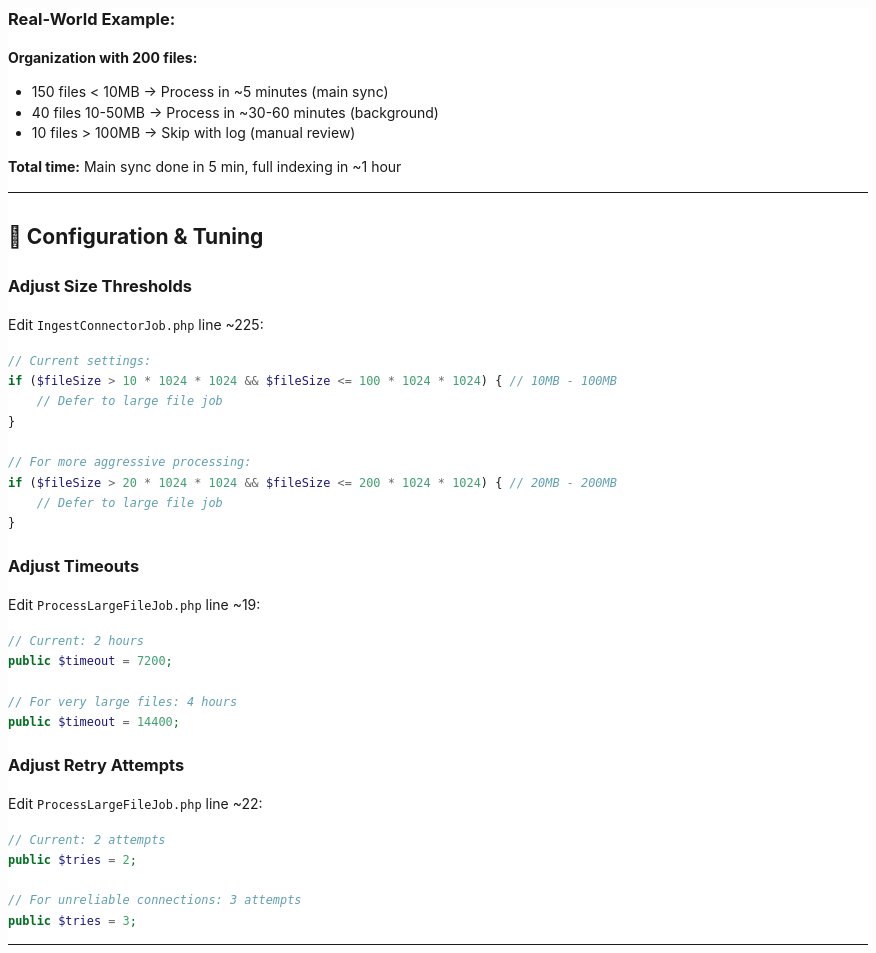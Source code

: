 ### **Real-World Example:**
**Organization with 200 files:**
- 150 files < 10MB → Process in ~5 minutes (main sync)
- 40 files 10-50MB → Process in ~30-60 minutes (background)
- 10 files > 100MB → Skip with log (manual review)

**Total time:** Main sync done in 5 min, full indexing in ~1 hour

---

## 🔧 Configuration & Tuning

### **Adjust Size Thresholds**

Edit `IngestConnectorJob.php` line ~225:

```php
// Current settings:
if ($fileSize > 10 * 1024 * 1024 && $fileSize <= 100 * 1024 * 1024) { // 10MB - 100MB
    // Defer to large file job
}

// For more aggressive processing:
if ($fileSize > 20 * 1024 * 1024 && $fileSize <= 200 * 1024 * 1024) { // 20MB - 200MB
    // Defer to large file job
}
```

### **Adjust Timeouts**

Edit `ProcessLargeFileJob.php` line ~19:

```php
// Current: 2 hours
public $timeout = 7200;

// For very large files: 4 hours
public $timeout = 14400;
```

### **Adjust Retry Attempts**

Edit `ProcessLargeFileJob.php` line ~22:

```php
// Current: 2 attempts
public $tries = 2;

// For unreliable connections: 3 attempts
public $tries = 3;
```

---
